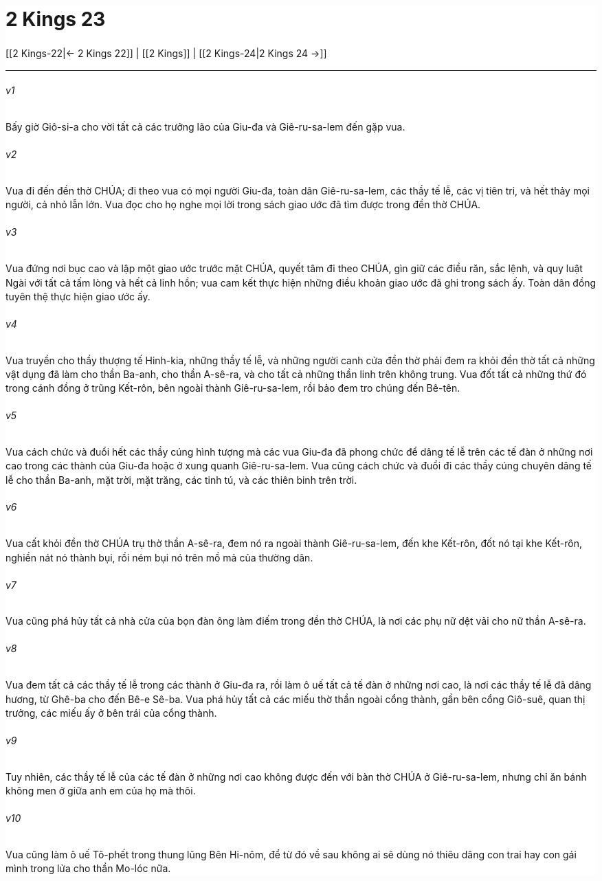 # 2 Kings 23

[[2 Kings-22|← 2 Kings 22]] | [[2 Kings]] | [[2 Kings-24|2 Kings 24 →]]
***



###### v1 
Bấy giờ Giô-si-a cho vời tất cả các trưởng lão của Giu-đa và Giê-ru-sa-lem đến gặp vua. 

###### v2 
Vua đi đến đền thờ CHÚA; đi theo vua có mọi người Giu-đa, toàn dân Giê-ru-sa-lem, các thầy tế lễ, các vị tiên tri, và hết thảy mọi người, cả nhỏ lẫn lớn. Vua đọc cho họ nghe mọi lời trong sách giao ước đã tìm được trong đền thờ CHÚA. 

###### v3 
Vua đứng nơi bục cao và lập một giao ước trước mặt CHÚA, quyết tâm đi theo CHÚA, gìn giữ các điều răn, sắc lệnh, và quy luật Ngài với tất cả tấm lòng và hết cả linh hồn; vua cam kết thực hiện những điều khoản giao ước đã ghi trong sách ấy. Toàn dân đồng tuyên thệ thực hiện giao ước ấy. 

###### v4 
Vua truyền cho thầy thượng tế Hinh-kia, những thầy tế lễ, và những người canh cửa đền thờ phải đem ra khỏi đền thờ tất cả những vật dụng đã làm cho thần Ba-anh, cho thần A-sê-ra, và cho tất cả những thần linh trên không trung. Vua đốt tất cả những thứ đó trong cánh đồng ở trũng Kết-rôn, bên ngoài thành Giê-ru-sa-lem, rồi bảo đem tro chúng đến Bê-tên. 

###### v5 
Vua cách chức và đuổi hết các thầy cúng hình tượng mà các vua Giu-đa đã phong chức để dâng tế lễ trên các tế đàn ở những nơi cao trong các thành của Giu-đa hoặc ở xung quanh Giê-ru-sa-lem. Vua cũng cách chức và đuổi đi các thầy cúng chuyên dâng tế lễ cho thần Ba-anh, mặt trời, mặt trăng, các tinh tú, và các thiên binh trên trời. 

###### v6 
Vua cất khỏi đền thờ CHÚA trụ thờ thần A-sê-ra, đem nó ra ngoài thành Giê-ru-sa-lem, đến khe Kết-rôn, đốt nó tại khe Kết-rôn, nghiền nát nó thành bụi, rồi ném bụi nó trên mồ mả của thường dân. 

###### v7 
Vua cũng phá hủy tất cả nhà cửa của bọn đàn ông làm điếm trong đền thờ CHÚA, là nơi các phụ nữ dệt vải cho nữ thần A-sê-ra. 

###### v8 
Vua đem tất cả các thầy tế lễ trong các thành ở Giu-đa ra, rồi làm ô uế tất cả tế đàn ở những nơi cao, là nơi các thầy tế lễ đã dâng hương, từ Ghê-ba cho đến Bê-e Sê-ba. Vua phá hủy tất cả các miếu thờ thần ngoài cổng thành, gần bên cổng Giô-suê, quan thị trưởng, các miếu ấy ở bên trái của cổng thành. 

###### v9 
Tuy nhiên, các thầy tế lễ của các tế đàn ở những nơi cao không được đến với bàn thờ CHÚA ở Giê-ru-sa-lem, nhưng chỉ ăn bánh không men ở giữa anh em của họ mà thôi. 

###### v10 
Vua cũng làm ô uế Tô-phết trong thung lũng Bên Hi-nôm, để từ đó về sau không ai sẽ dùng nó thiêu dâng con trai hay con gái mình trong lửa cho thần Mo-lóc nữa. 
